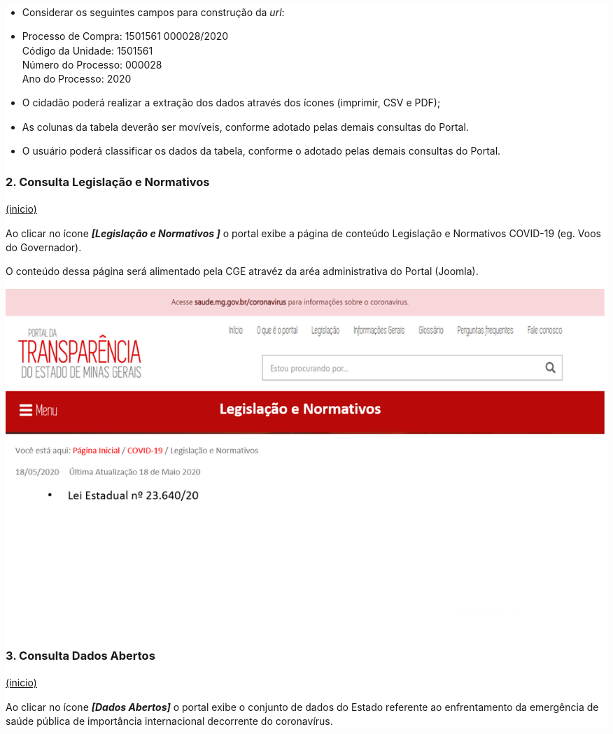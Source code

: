   * Considerar os seguintes campos para construção da _url_:
   * Processo de Compra: 1501561 000028/2020    
      Código da Unidade: 1501561    
      Número do Processo: 000028    
      Ano do Processo: 2020

* O cidadão poderá realizar a extração dos dados através dos ícones (imprimir, CSV e PDF);

* As colunas da tabela deverão ser movíveis, conforme adotado pelas demais consultas do Portal.

* O usuário poderá classificar os dados da tabela, conforme o  adotado pelas demais consultas do Portal.

### 2. Consulta Legislação e Normativos
<a href="#top">(inicio)</a>

Ao clicar no ícone ___[Legislação e Normativos ]___ o portal exibe a página de conteúdo Legislação e Normativos COVID-19 (eg. Voos do Governador).

O conteúdo dessa página será alimentado pela CGE atravéz da aréa administrativa do Portal (Joomla).

![](static/legislacao-normativos-covid19.png)

### 3. Consulta Dados Abertos
<a href="#top">(inicio)</a>

Ao clicar no ícone ___[Dados Abertos]___ o portal exibe o conjunto de dados do Estado referente ao enfrentamento da emergência de saúde pública de importância internacional decorrente do coronavírus.
